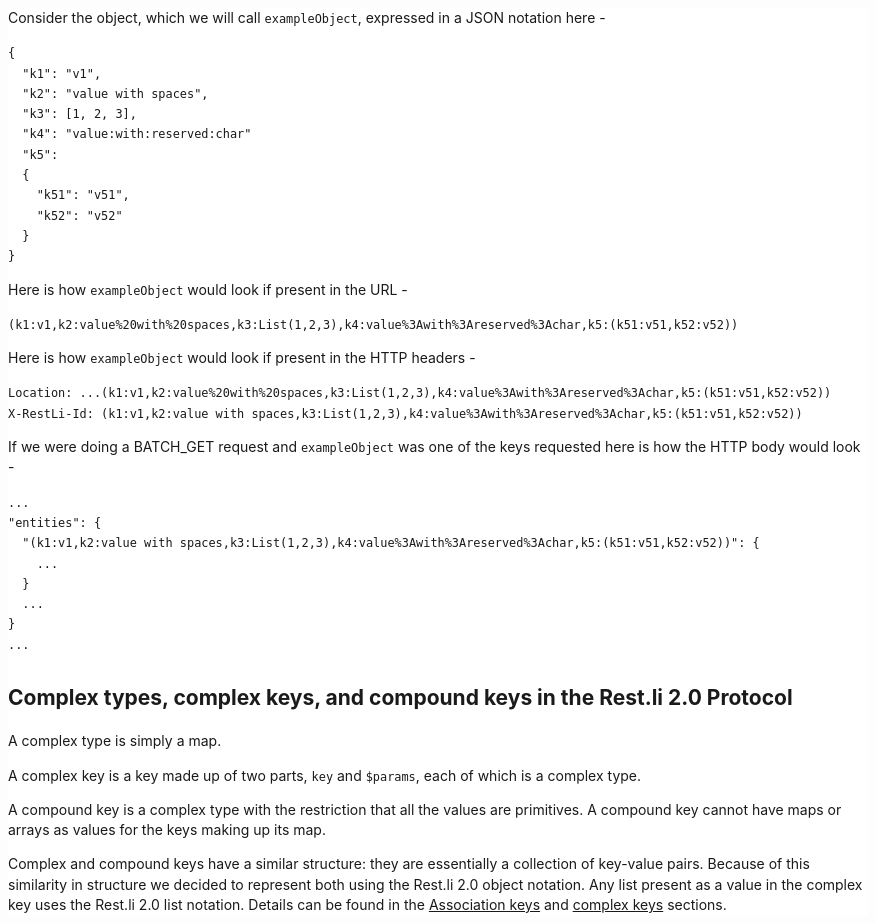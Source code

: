 Consider the object, which we will call `exampleObject`, expressed in a
JSON notation here -

    {
      "k1": "v1",
      "k2": "value with spaces",
      "k3": [1, 2, 3],
      "k4": "value:with:reserved:char"
      "k5":
      {
        "k51": "v51",
        "k52": "v52"
      }
    }


Here is how `exampleObject` would look if present in the URL -

    (k1:v1,k2:value%20with%20spaces,k3:List(1,2,3),k4:value%3Awith%3Areserved%3Achar,k5:(k51:v51,k52:v52))

Here is how `exampleObject` would look if present in the HTTP headers -

    Location: ...(k1:v1,k2:value%20with%20spaces,k3:List(1,2,3),k4:value%3Awith%3Areserved%3Achar,k5:(k51:v51,k52:v52))
    X-RestLi-Id: (k1:v1,k2:value with spaces,k3:List(1,2,3),k4:value%3Awith%3Areserved%3Achar,k5:(k51:v51,k52:v52))

If we were doing a BATCH\_GET request and `exampleObject` was one of the
keys requested here is how the HTTP body would look -

    ...
    "entities": {
      "(k1:v1,k2:value with spaces,k3:List(1,2,3),k4:value%3Awith%3Areserved%3Achar,k5:(k51:v51,k52:v52))": {
        ...
      }
      ...
    }
    ...

## Complex types, complex keys, and compound keys in the Rest.li 2.0 Protocol

A complex type is simply a map.

A complex key is a key made up of two parts, `key` and `$params`, each
of which is a complex type.

A compound key is a complex type with the restriction that all the
values are primitives. A compound key cannot have maps or arrays as
values for the keys making up its map.

Complex and compound keys have a similar structure: they are essentially
a collection of key-value pairs. Because of this similarity in structure
we decided to represent both using the Rest.li 2.0 object notation. Any
list present as a value in the complex key uses the Rest.li 2.0 list
notation. Details can be found in the [Association
keys](/rest.li/spec/protocol#association-keys)
and [complex
keys](/rest.li/spec/protocol#complex-types-as-keys-in-protocol-20)
sections.
